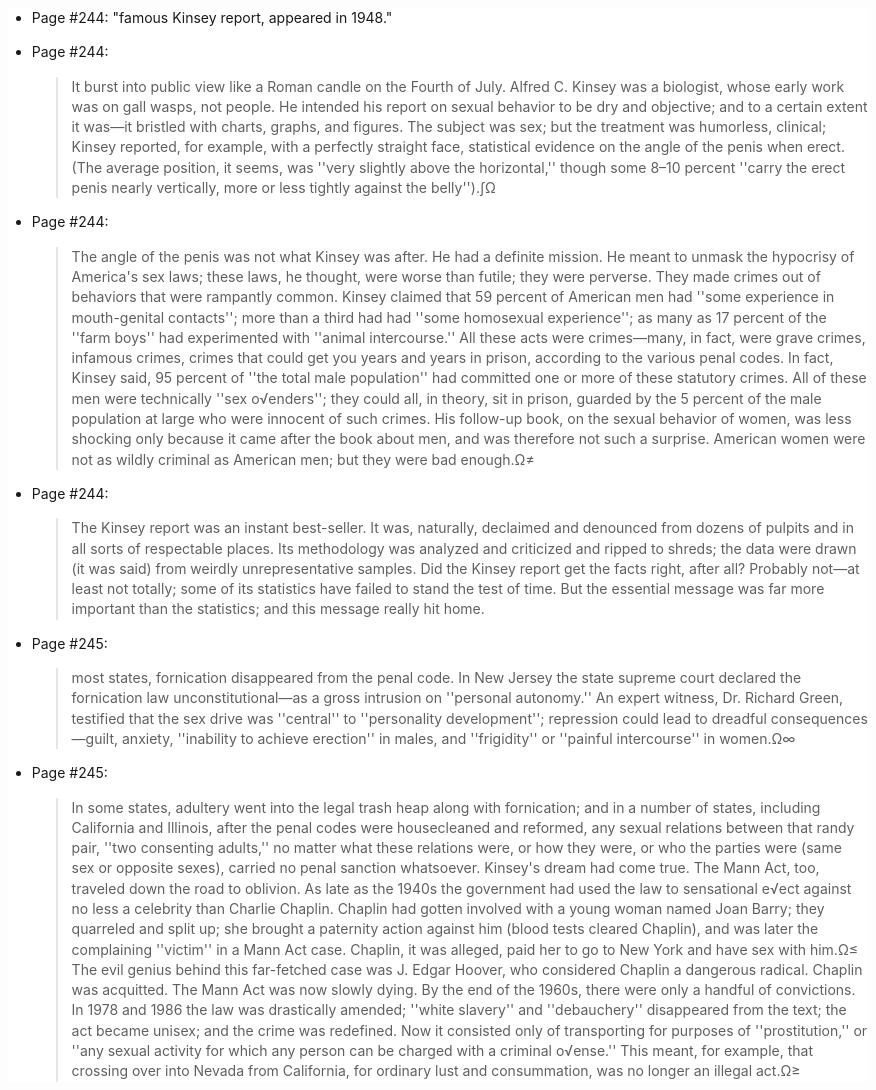 * Page #244: "famous Kinsey report, appeared in 1948."

 * Page #244:
   > It burst into public view like a Roman candle on the Fourth of July. Alfred C. Kinsey was a biologist, whose early work was on gall wasps, not people. He intended his report on sexual behavior to be dry and objective; and to a certain extent it was—it bristled with charts, graphs, and  figures.  The  subject  was  sex;  but  the  treatment  was  humorless,  clinical; Kinsey reported, for example, with a perfectly straight face, statistical evidence on the angle of the penis when erect. (The average position, it seems, was ''very slightly above the horizontal,'' though some 8–10 percent ''carry the erect penis nearly vertically, more or less tightly against the belly'').∫Ω

 * Page #244:
   > The angle of the penis was not what Kinsey was after. He had a definite mission. He meant to unmask the hypocrisy of America's sex laws; these laws, he thought, were worse than futile; they were perverse. They made crimes out of behaviors that were rampantly common. Kinsey claimed that 59 percent of American men had ''some experience in mouth-genital contacts''; more than a third  had  had  ''some  homosexual  experience'';  as  many  as  17  percent  of  the ''farm boys'' had experimented with ''animal intercourse.'' All these acts were crimes—many, in fact, were grave crimes, infamous crimes, crimes that could get you years and years in prison, according to the various penal codes. In fact, Kinsey said, 95 percent of ''the total male population'' had committed one or more of these statutory crimes. All of these men were technically ''sex o√enders''; they could all, in theory, sit in prison, guarded by the 5 percent of the male population at large who were innocent of such crimes. His follow-up book, on the sexual behavior of women, was less shocking only because it came after the book about men, and was therefore not such a surprise. American women were not as wildly criminal as American men; but they were bad enough.Ω≠

 * Page #244:
   > The Kinsey report was an instant best-seller. It was, naturally, declaimed and denounced from dozens of pulpits and in all sorts of respectable places. Its methodology was analyzed and criticized and ripped to shreds; the data were drawn  (it  was  said)  from  weirdly  unrepresentative  samples.  Did  the  Kinsey report get the facts right, after all? Probably not—at least not totally; some of its statistics have failed to stand the test of time. But the essential message was far more important than the statistics; and this message really hit home.

 * Page #245:
   > most  states,  fornication  disappeared  from  the  penal  code.  In  New  Jersey  the state supreme court declared the fornication law unconstitutional—as a gross intrusion  on  ''personal  autonomy.''  An  expert  witness,  Dr.  Richard  Green, testified that the sex drive was ''central'' to ''personality development''; repression could lead to dreadful consequences—guilt, anxiety, ''inability to achieve erection'' in males, and ''frigidity'' or ''painful intercourse'' in women.Ω∞

 * Page #245:
   > In some states, adultery went into the legal trash heap along with fornication; and in a number of states, including California and Illinois, after the penal codes  were  housecleaned  and  reformed,  any  sexual  relations  between  that randy  pair,  ''two  consenting  adults,''  no  matter  what  these  relations  were,  or how they were, or who the parties were (same sex or opposite sexes), carried no penal sanction whatsoever. Kinsey's dream had come true. The Mann Act, too, traveled  down  the  road  to  oblivion.  As  late  as  the  1940s  the  government  had used the law to sensational e√ect against no less a celebrity than Charlie Chaplin. Chaplin had gotten involved with a young woman named Joan Barry; they quarreled and split up; she brought a paternity action against him (blood tests cleared Chaplin), and was later the complaining ''victim'' in a Mann Act case. Chaplin, it was alleged, paid her to go to New York and have sex with him.Ω≤ The evil genius behind this far-fetched case was J. Edgar Hoover, who considered Chaplin a dangerous radical. Chaplin was acquitted. The Mann Act was now  slowly  dying.  By  the  end  of  the  1960s,  there  were  only  a  handful  of convictions.  In  1978  and  1986  the  law  was  drastically  amended;  ''white  slavery''  and  ''debauchery''  disappeared  from  the  text;  the  act  became  unisex; and the crime was redefined. Now it consisted only of transporting for purposes of ''prostitution,'' or ''any sexual activity for which any person can be charged with  a  criminal  o√ense.''  This  meant,  for  example,  that  crossing  over  into Nevada from California, for ordinary lust and consummation, was no longer an illegal act.Ω≥
